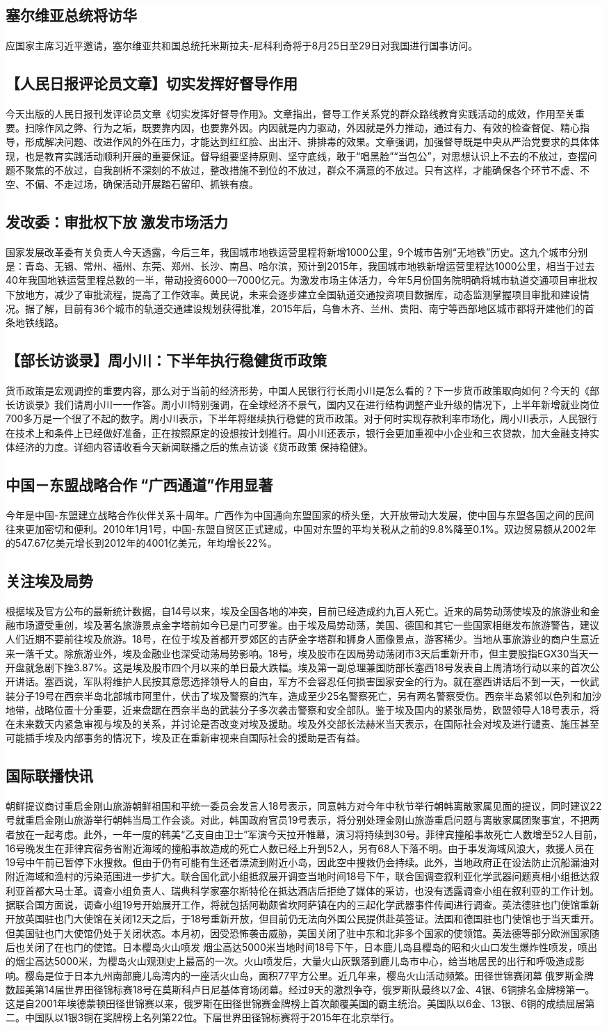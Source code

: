 
## 塞尔维亚总统将访华


应国家主席习近平邀请，塞尔维亚共和国总统托米斯拉夫-尼科利奇将于8月25日至29日对我国进行国事访问。


## 【人民日报评论员文章】切实发挥好督导作用


今天出版的人民日报刊发评论员文章《切实发挥好督导作用》。文章指出，督导工作关系党的群众路线教育实践活动的成效，作用至关重要。扫除作风之弊、行为之垢，既要靠内因，也要靠外因。内因就是内力驱动，外因就是外力推动，通过有力、有效的检查督促、精心指导，形成解决问题、改进作风的外在压力，才能达到红红脸、出出汗、排排毒的效果。文章强调，加强督导既是中央从严治党要求的具体体现，也是教育实践活动顺利开展的重要保证。督导组要坚持原则、坚守底线，敢于“唱黑脸”“当包公”，对思想认识上不去的不放过，查摆问题不聚焦的不放过，自我剖析不深刻的不放过，整改措施不到位的不放过，群众不满意的不放过。只有这样，才能确保各个环节不虚、不空、不偏、不走过场，确保活动开展踏石留印、抓铁有痕。


## 发改委：审批权下放 激发市场活力


国家发展改革委有关负责人今天透露，今后三年，我国城市地铁运营里程将新增1000公里，9个城市告别“无地铁”历史。这九个城市分别是：青岛、无锡、常州、福州、东莞、郑州、长沙、南昌、哈尔滨，预计到2015年，我国城市地铁新增运营里程达1000公里，相当于过去40年我国地铁运营里程总数的一半，带动投资6000—7000亿元。为激发市场主体活力，今年5月份国务院明确将城市轨道交通项目审批权下放地方，减少了审批流程，提高了工作效率。黄民说，未来会逐步建立全国轨道交通投资项目数据库，动态监测掌握项目审批和建设情况。据了解，目前有36个城市的轨道交通建设规划获得批准，2015年后，乌鲁木齐、兰州、贵阳、南宁等西部地区城市都将开建他们的首条地铁线路。


## 【部长访谈录】周小川：下半年执行稳健货币政策


货币政策是宏观调控的重要内容，那么对于当前的经济形势，中国人民银行行长周小川是怎么看的？下一步货币政策取向如何？今天的《部长访谈录》我们请周小川一一作答。周小川特别强调，在全球经济不景气，国内又在进行结构调整产业升级的情况下，上半年新增就业岗位700多万是一个很了不起的数字。周小川表示，下半年将继续执行稳健的货币政策。对于何时实现存款利率市场化，周小川表示，人民银行在技术上和条件上已经做好准备，正在按照原定的设想按计划推行。周小川还表示，银行会更加重视中小企业和三农贷款，加大金融支持实体经济的力度。详细内容请收看今天新闻联播之后的焦点访谈《货币政策 保持稳健》。


## 中国－东盟战略合作 “广西通道”作用显著


今年是中国-东盟建立战略合作伙伴关系十周年。广西作为中国通向东盟国家的桥头堡，大开放带动大发展，使中国与东盟各国之间的民间往来更加密切和便利。2010年1月1号，中国-东盟自贸区正式建成，中国对东盟的平均关税从之前的9.8%降至0.1%。双边贸易额从2002年的547.67亿美元增长到2012年的4001亿美元，年均增长22%。


## 关注埃及局势


根据埃及官方公布的最新统计数据，自14号以来，埃及全国各地的冲突，目前已经造成约九百人死亡。近来的局势动荡使埃及的旅游业和金融市场遭受重创，埃及著名旅游景点金字塔前如今已是门可罗雀。由于埃及局势动荡，美国、德国和其它一些国家相继发布旅游警告，建议人们近期不要前往埃及旅游。18号，在位于埃及首都开罗郊区的吉萨金字塔群和狮身人面像景点，游客稀少。当地从事旅游业的商户生意近来一落千丈。除旅游业外，埃及金融业也深受动荡局势影响。18号，埃及股市在因局势动荡闭市3天后重新开市，但主要股指EGX30当天一开盘就急剧下挫3.87%。这是埃及股市四个月以来的单日最大跌幅。埃及第一副总理兼国防部长塞西18号发表自上周清场行动以来的首次公开讲话。塞西说，军队将维护人民按其意愿选择领导人的自由，军方不会容忍任何损害国家安全的行为。就在塞西讲话后不到一天，一伙武装分子19号在西奈半岛北部城市阿里什，伏击了埃及警察的汽车，造成至少25名警察死亡，另有两名警察受伤。西奈半岛紧邻以色列和加沙地带，战略位置十分重要，近来盘踞在西奈半岛的武装分子多次袭击警察和安全部队。鉴于埃及国内的紧张局势，欧盟领导人18号表示，将在未来数天内紧急审视与埃及的关系，并讨论是否改变对埃及援助。埃及外交部长法赫米当天表示，在国际社会对埃及进行谴责、施压甚至可能插手埃及内部事务的情况下，埃及正在重新审视来自国际社会的援助是否有益。


## 国际联播快讯


朝鲜提议商讨重启金刚山旅游朝鲜祖国和平统一委员会发言人18号表示，同意韩方对今年中秋节举行朝韩离散家属见面的提议，同时建议22号就重启金刚山旅游举行朝韩当局工作会谈。对此，韩国政府官员19号表示，将分别处理金刚山旅游重启问题与离散家属团聚事宜，不把两者放在一起考虑。此外，一年一度的韩美“乙支自由卫士”军演今天拉开帷幕，演习将持续到30号。菲律宾撞船事故死亡人数增至52人目前，16号晚发生在菲律宾宿务省附近海域的撞船事故造成的死亡人数已经上升到52人，另有68人下落不明。由于事发海域风浪大，救援人员在19号中午前已暂停下水搜救。但由于仍有可能有生还者漂流到附近小岛，因此空中搜救仍会持续。此外，当地政府正在设法防止沉船漏油对附近海域和渔村的污染范围进一步扩大。联合国化武小组抵叙展开调查当地时间18号下午，联合国调查叙利亚化学武器问题真相小组抵达叙利亚首都大马士革。调查小组负责人、瑞典科学家塞尔斯特伦在抵达酒店后拒绝了媒体的采访，也没有透露调查小组在叙利亚的工作计划。据联合国方面说，调查小组19号开始展开工作，将就包括阿勒颇省坎阿萨镇在内的三起化学武器事件传闻进行调查。英法德驻也门使馆重新开放英国驻也门大使馆在关闭12天之后，于18号重新开放，但目前仍无法向外国公民提供赴英签证。法国和德国驻也门使馆也于当天重开。但美国驻也门大使馆仍处于关闭状态。本月初，因受恐怖袭击威胁，美国关闭了驻中东和北非多个国家的使领馆。英法德等部分欧洲国家随后也关闭了在也门的使馆。日本樱岛火山喷发 烟尘高达5000米当地时间18号下午，日本鹿儿岛县樱岛的昭和火山口发生爆炸性喷发，喷出的烟尘高达5000米，为樱岛火山观测史上最高的一次。火山喷发后，大量火山灰飘落到鹿儿岛市中心，给当地居民的出行和呼吸造成影响。樱岛是位于日本九州南部鹿儿岛湾内的一座活火山岛，面积77平方公里。近几年来，樱岛火山活动频繁。田径世锦赛闭幕 俄罗斯金牌数超美第14届世界田径锦标赛18号在莫斯科卢日尼基体育场闭幕。经过9天的激烈争夺，俄罗斯队最终以7金、4银、6铜排名金牌榜第一。这是自2001年埃德蒙顿田径世锦赛以来，俄罗斯在田径世锦赛金牌榜上首次颠覆美国的霸主统治。美国队以6金、13银、6铜的成绩屈居第二。中国队以1银3铜在奖牌榜上名列第22位。下届世界田径锦标赛将于2015年在北京举行。
